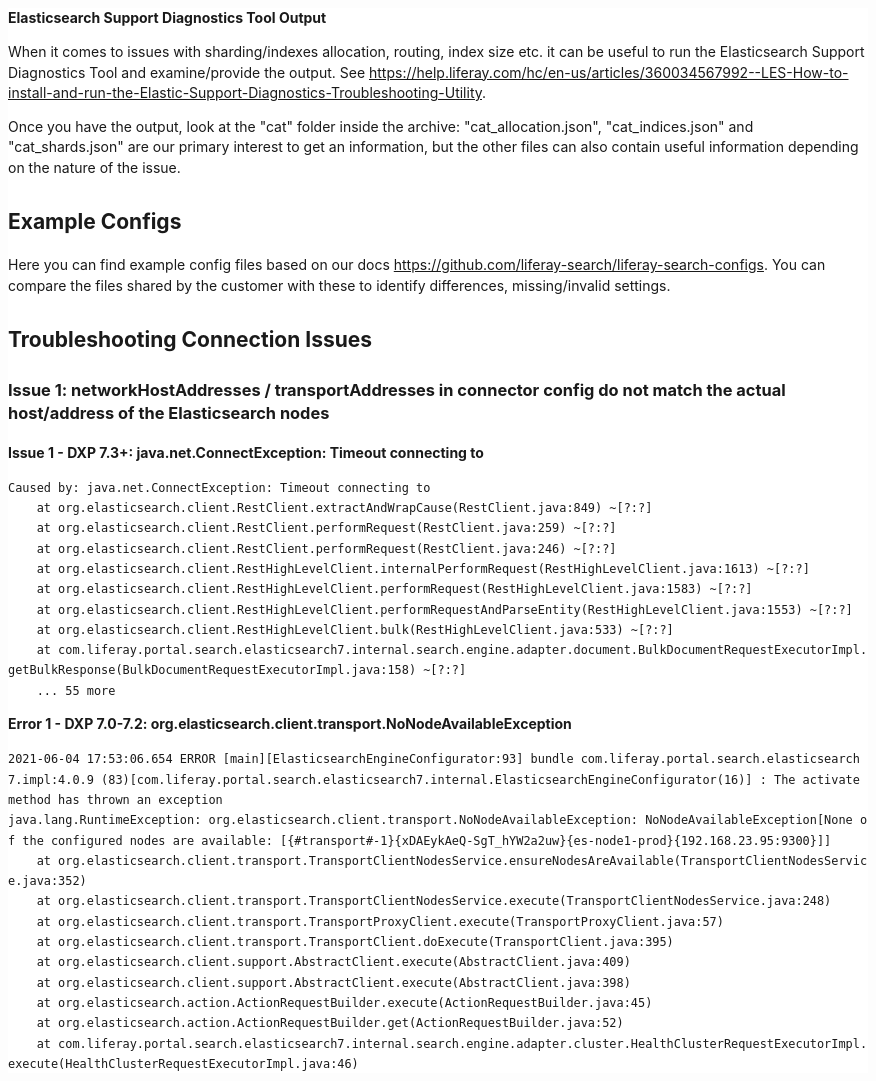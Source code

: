 **Elasticsearch Support Diagnostics Tool Output**

When it comes to issues with sharding/indexes allocation, routing, index size etc. it can be useful to run the Elasticsearch Support Diagnostics Tool and examine/provide the output. See https://help.liferay.com/hc/en-us/articles/360034567992--LES-How-to-install-and-run-the-Elastic-Support-Diagnostics-Troubleshooting-Utility.

Once you have the output, look at the "cat" folder inside the archive: "cat_allocation.json", "cat_indices.json" and "cat_shards.json" are our primary interest to get an information, but the other files can also contain useful information depending on the nature of the issue.

## Example Configs

Here you can find example config files based on our docs https://github.com/liferay-search/liferay-search-configs. You can compare the files shared by the customer with these to identify differences, missing/invalid settings.


## Troubleshooting Connection Issues


### Issue 1: networkHostAddresses / transportAddresses in connector config do not match the actual host/address of the Elasticsearch nodes

**Issue 1 - DXP 7.3+: java.net.ConnectException: Timeout connecting to**

```
Caused by: java.net.ConnectException: Timeout connecting to
	at org.elasticsearch.client.RestClient.extractAndWrapCause(RestClient.java:849) ~[?:?]
	at org.elasticsearch.client.RestClient.performRequest(RestClient.java:259) ~[?:?]
	at org.elasticsearch.client.RestClient.performRequest(RestClient.java:246) ~[?:?]
	at org.elasticsearch.client.RestHighLevelClient.internalPerformRequest(RestHighLevelClient.java:1613) ~[?:?]
	at org.elasticsearch.client.RestHighLevelClient.performRequest(RestHighLevelClient.java:1583) ~[?:?]
	at org.elasticsearch.client.RestHighLevelClient.performRequestAndParseEntity(RestHighLevelClient.java:1553) ~[?:?]
	at org.elasticsearch.client.RestHighLevelClient.bulk(RestHighLevelClient.java:533) ~[?:?]
	at com.liferay.portal.search.elasticsearch7.internal.search.engine.adapter.document.BulkDocumentRequestExecutorImpl.getBulkResponse(BulkDocumentRequestExecutorImpl.java:158) ~[?:?]
	... 55 more
```

**Error 1 - DXP  7.0-7.2: org.elasticsearch.client.transport.NoNodeAvailableException**

```
2021-06-04 17:53:06.654 ERROR [main][ElasticsearchEngineConfigurator:93] bundle com.liferay.portal.search.elasticsearch7.impl:4.0.9 (83)[com.liferay.portal.search.elasticsearch7.internal.ElasticsearchEngineConfigurator(16)] : The activate method has thrown an exception 
java.lang.RuntimeException: org.elasticsearch.client.transport.NoNodeAvailableException: NoNodeAvailableException[None of the configured nodes are available: [{#transport#-1}{xDAEykAeQ-SgT_hYW2a2uw}{es-node1-prod}{192.168.23.95:9300}]]
	at org.elasticsearch.client.transport.TransportClientNodesService.ensureNodesAreAvailable(TransportClientNodesService.java:352)
	at org.elasticsearch.client.transport.TransportClientNodesService.execute(TransportClientNodesService.java:248)
	at org.elasticsearch.client.transport.TransportProxyClient.execute(TransportProxyClient.java:57)
	at org.elasticsearch.client.transport.TransportClient.doExecute(TransportClient.java:395)
	at org.elasticsearch.client.support.AbstractClient.execute(AbstractClient.java:409)
	at org.elasticsearch.client.support.AbstractClient.execute(AbstractClient.java:398)
	at org.elasticsearch.action.ActionRequestBuilder.execute(ActionRequestBuilder.java:45)
	at org.elasticsearch.action.ActionRequestBuilder.get(ActionRequestBuilder.java:52)
	at com.liferay.portal.search.elasticsearch7.internal.search.engine.adapter.cluster.HealthClusterRequestExecutorImpl.execute(HealthClusterRequestExecutorImpl.java:46)
```